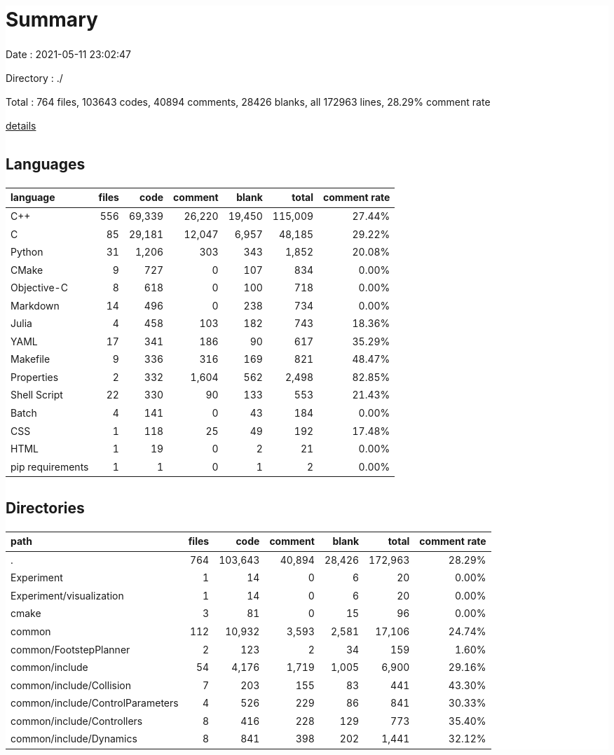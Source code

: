 # Summary

Date : 2021-05-11 23:02:47

Directory : ./

Total : 764 files,  103643 codes, 40894 comments, 28426 blanks, all 172963 lines, 28.29% comment rate

[details](details.md)

## Languages
| language | files | code | comment | blank | total | comment rate |
| :--- | ---: | ---: | ---: | ---: | ---: | ---: |
| C++ | 556 | 69,339 | 26,220 | 19,450 | 115,009 | 27.44% |
| C | 85 | 29,181 | 12,047 | 6,957 | 48,185 | 29.22% |
| Python | 31 | 1,206 | 303 | 343 | 1,852 | 20.08% |
| CMake | 9 | 727 | 0 | 107 | 834 | 0.00% |
| Objective-C | 8 | 618 | 0 | 100 | 718 | 0.00% |
| Markdown | 14 | 496 | 0 | 238 | 734 | 0.00% |
| Julia | 4 | 458 | 103 | 182 | 743 | 18.36% |
| YAML | 17 | 341 | 186 | 90 | 617 | 35.29% |
| Makefile | 9 | 336 | 316 | 169 | 821 | 48.47% |
| Properties | 2 | 332 | 1,604 | 562 | 2,498 | 82.85% |
| Shell Script | 22 | 330 | 90 | 133 | 553 | 21.43% |
| Batch | 4 | 141 | 0 | 43 | 184 | 0.00% |
| CSS | 1 | 118 | 25 | 49 | 192 | 17.48% |
| HTML | 1 | 19 | 0 | 2 | 21 | 0.00% |
| pip requirements | 1 | 1 | 0 | 1 | 2 | 0.00% |

## Directories
| path | files | code | comment | blank | total | comment rate |
| :--- | ---: | ---: | ---: | ---: | ---: | ---: |
| . | 764 | 103,643 | 40,894 | 28,426 | 172,963 | 28.29% |
| Experiment | 1 | 14 | 0 | 6 | 20 | 0.00% |
| Experiment/visualization | 1 | 14 | 0 | 6 | 20 | 0.00% |
| cmake | 3 | 81 | 0 | 15 | 96 | 0.00% |
| common | 112 | 10,932 | 3,593 | 2,581 | 17,106 | 24.74% |
| common/FootstepPlanner | 2 | 123 | 2 | 34 | 159 | 1.60% |
| common/include | 54 | 4,176 | 1,719 | 1,005 | 6,900 | 29.16% |
| common/include/Collision | 7 | 203 | 155 | 83 | 441 | 43.30% |
| common/include/ControlParameters | 4 | 526 | 229 | 86 | 841 | 30.33% |
| common/include/Controllers | 8 | 416 | 228 | 129 | 773 | 35.40% |
| common/include/Dynamics | 8 | 841 | 398 | 202 | 1,441 | 32.12% |